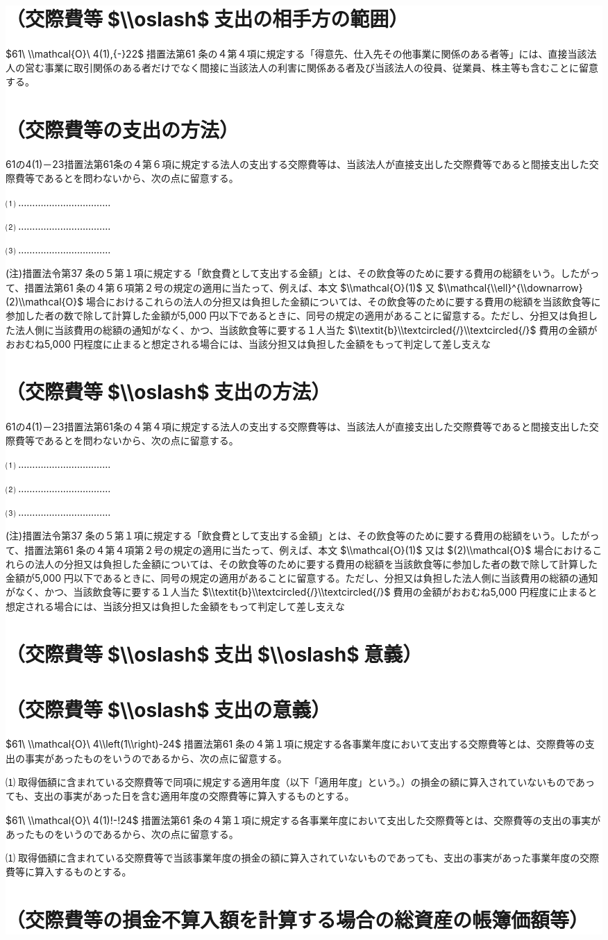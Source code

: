 # （交際費等 $\\oslash$ 支出の相手方の範囲）

$61\ \\mathcal{O}\ 4(1),{-}22$ 措置法第61 条の４第４項に規定する「得意先、仕入先その他事業に関係のある者等」には、直接当該法人の営む事業に取引関係のある者だけでなく間接に当該法人の利害に関係ある者及び当該法人の役員、従業員、株主等も含むことに留意する。

# （交際費等の支出の方法）

61の4(1)－23措置法第61条の４第６項に規定する法人の支出する交際費等は、当該法人が直接支出した交際費等であると間接支出した交際費等であるとを問わないから、次の点に留意する。

⑴ ……………………………

⑵ ……………………………

⑶ ……………………………

(注)措置法令第37 条の５第１項に規定する「飲食費として支出する金額」とは、その飲食等のために要する費用の総額をいう。したがって、措置法第61 条の４第６項第２号の規定の適用に当たって、例えば、本文 $\\mathcal{O}(1)$ 又 $\\mathcal{\\ell}^{\\downarrow}(2)\\mathcal{O}$ 場合におけるこれらの法人の分担又は負担した金額については、その飲食等のために要する費用の総額を当該飲食等に参加した者の数で除して計算した金額が5,000 円以下であるときに、同号の規定の適用があることに留意する。ただし、分担又は負担した法人側に当該費用の総額の通知がなく、かつ、当該飲食等に要する１人当た $\\textit{b}\\textcircled{/}\\textcircled{/}$ 費用の金額がおおむね5,000 円程度に止まると想定される場合には、当該分担又は負担した金額をもって判定して差し支えな

# （交際費等 $\\oslash$ 支出の方法）

61の4(1)－23措置法第61条の４第４項に規定する法人の支出する交際費等は、当該法人が直接支出した交際費等であると間接支出した交際費等であるとを問わないから、次の点に留意する。

⑴ ……………………………

⑵ ……………………………

⑶ ……………………………

(注)措置法令第37 条の５第１項に規定する「飲食費として支出する金額」とは、その飲食等のために要する費用の総額をいう。したがって、措置法第61 条の４第４項第２号の規定の適用に当たって、例えば、本文 $\\mathcal{O}(1)$ 又は $(2)\\mathcal{O}$ 場合におけるこれらの法人の分担又は負担した金額については、その飲食等のために要する費用の総額を当該飲食等に参加した者の数で除して計算した金額が5,000 円以下であるときに、同号の規定の適用があることに留意する。ただし、分担又は負担した法人側に当該費用の総額の通知がなく、かつ、当該飲食等に要する１人当た $\\textit{b}\\textcircled{/}\\textcircled{/}$ 費用の金額がおおむね5,000 円程度に止まると想定される場合には、当該分担又は負担した金額をもって判定して差し支えな

# （交際費等 $\\oslash$ 支出 $\\oslash$ 意義）

# （交際費等 $\\oslash$ 支出の意義）

$61\ \\mathcal{O}\ 4\\left(1\\right)-24$ 措置法第61 条の４第１項に規定する各事業年度において支出する交際費等とは、交際費等の支出の事実があったものをいうのであるから、次の点に留意する。

⑴ 取得価額に含まれている交際費等で同項に規定する適用年度（以下「適用年度」という。）の損金の額に算入されていないものであっても、支出の事実があった日を含む適用年度の交際費等に算入するものとする。

$61\ \\mathcal{O}\ 4(1)!-!24$ 措置法第61 条の４第１項に規定する各事業年度において支出した交際費等とは、交際費等の支出の事実があったものをいうのであるから、次の点に留意する。

⑴ 取得価額に含まれている交際費等で当該事業年度の損金の額に算入されていないものであっても、支出の事実があった事業年度の交際費等に算入するものとする。

# （交際費等の損金不算入額を計算する場合の総資産の帳簿価額等）
